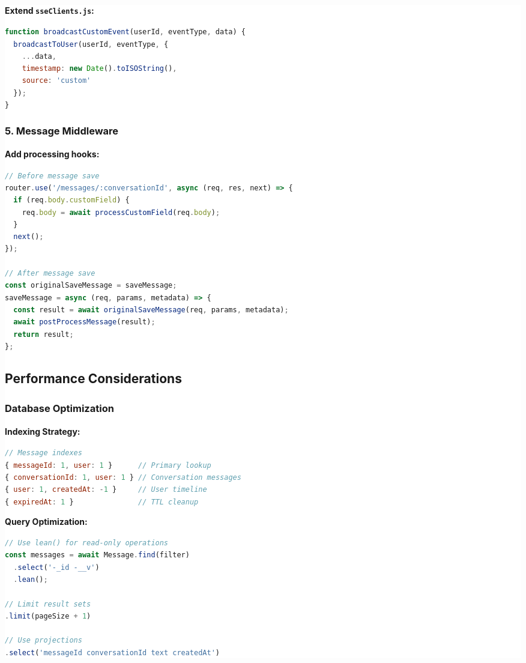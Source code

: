 **Extend `sseClients.js`:**
```javascript
function broadcastCustomEvent(userId, eventType, data) {
  broadcastToUser(userId, eventType, {
    ...data,
    timestamp: new Date().toISOString(),
    source: 'custom'
  });
}
```

### 5. Message Middleware

**Add processing hooks:**
```javascript
// Before message save
router.use('/messages/:conversationId', async (req, res, next) => {
  if (req.body.customField) {
    req.body = await processCustomField(req.body);
  }
  next();
});

// After message save
const originalSaveMessage = saveMessage;
saveMessage = async (req, params, metadata) => {
  const result = await originalSaveMessage(req, params, metadata);
  await postProcessMessage(result);
  return result;
};
```

## Performance Considerations

### Database Optimization

**Indexing Strategy:**
```javascript
// Message indexes
{ messageId: 1, user: 1 }      // Primary lookup
{ conversationId: 1, user: 1 } // Conversation messages
{ user: 1, createdAt: -1 }     // User timeline
{ expiredAt: 1 }               // TTL cleanup
```

**Query Optimization:**
```javascript
// Use lean() for read-only operations
const messages = await Message.find(filter)
  .select('-_id -__v')
  .lean();

// Limit result sets
.limit(pageSize + 1)

// Use projections
.select('messageId conversationId text createdAt')
```
